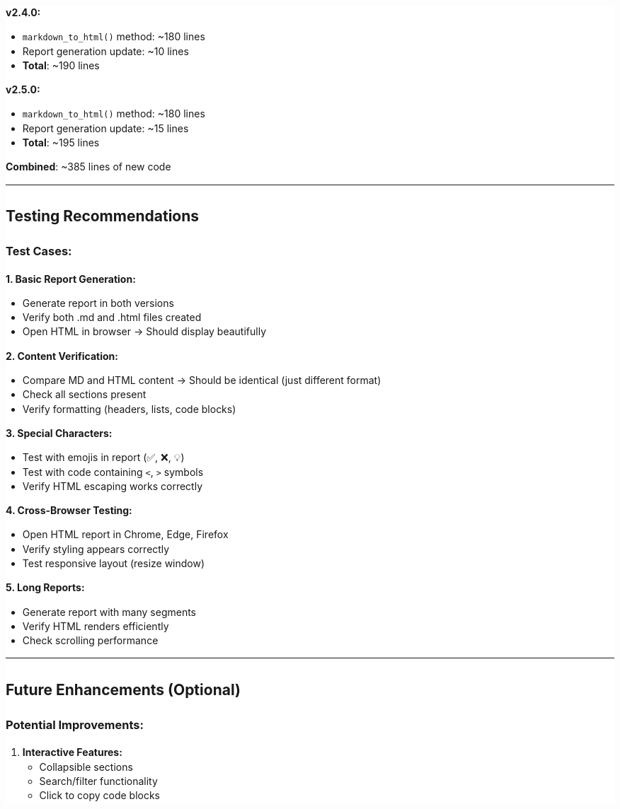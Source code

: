 **v2.4.0:**
- `markdown_to_html()` method: ~180 lines
- Report generation update: ~10 lines
- **Total**: ~190 lines

**v2.5.0:**
- `markdown_to_html()` method: ~180 lines
- Report generation update: ~15 lines
- **Total**: ~195 lines

**Combined**: ~385 lines of new code

---

## Testing Recommendations

### Test Cases:

**1. Basic Report Generation:**
- Generate report in both versions
- Verify both .md and .html files created
- Open HTML in browser → Should display beautifully

**2. Content Verification:**
- Compare MD and HTML content → Should be identical (just different format)
- Check all sections present
- Verify formatting (headers, lists, code blocks)

**3. Special Characters:**
- Test with emojis in report (✅, ❌, 💡)
- Test with code containing `<`, `>` symbols
- Verify HTML escaping works correctly

**4. Cross-Browser Testing:**
- Open HTML report in Chrome, Edge, Firefox
- Verify styling appears correctly
- Test responsive layout (resize window)

**5. Long Reports:**
- Generate report with many segments
- Verify HTML renders efficiently
- Check scrolling performance

---

## Future Enhancements (Optional)

### Potential Improvements:

1. **Interactive Features:**
   - Collapsible sections
   - Search/filter functionality
   - Click to copy code blocks
